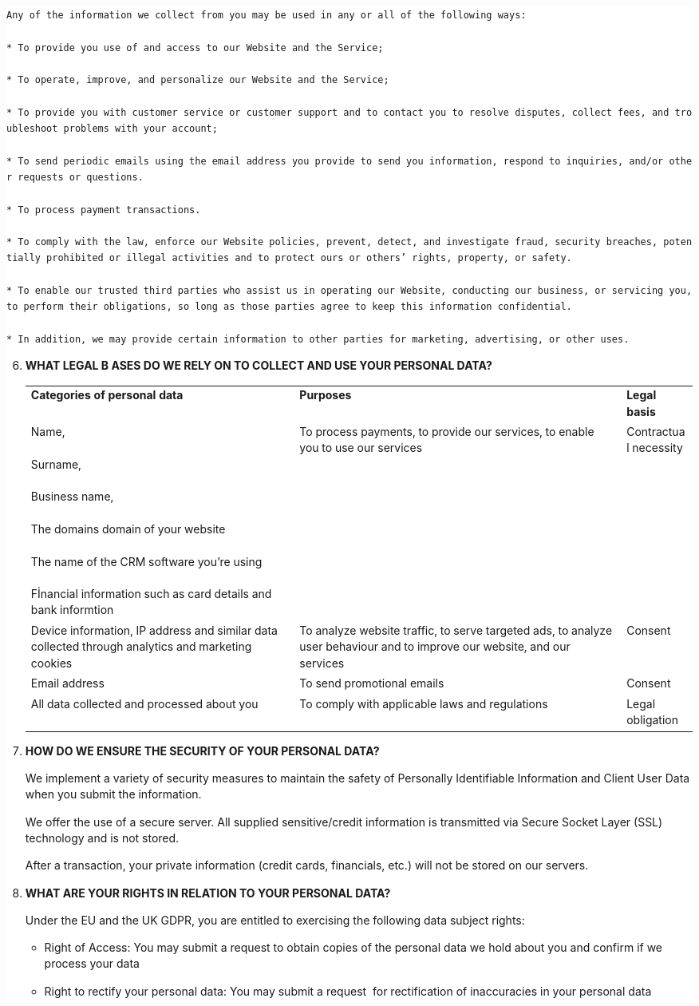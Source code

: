     Any of the information we collect from you may be used in any or all of the following ways:
    
    * To provide you use of and access to our Website and the Service;
        
    * To operate, improve, and personalize our Website and the Service;
        
    * To provide you with customer service or customer support and to contact you to resolve disputes, collect fees, and troubleshoot problems with your account;
        
    * To send periodic emails using the email address you provide to send you information, respond to inquiries, and/or other requests or questions.
        
    * To process payment transactions.
        
    * To comply with the law, enforce our Website policies, prevent, detect, and investigate fraud, security breaches, potentially prohibited or illegal activities and to protect ours or others’ rights, property, or safety.
        
    * To enable our trusted third parties who assist us in operating our Website, conducting our business, or servicing you, to perform their obligations, so long as those parties agree to keep this information confidential.
        
    * In addition, we may provide certain information to other parties for marketing, advertising, or other uses.
        
6. **WHAT LEGAL B ASES DO WE RELY ON TO COLLECT AND USE YOUR PERSONAL DATA?**
    
    |     |     |     |
    | --- | --- | --- |
    | **Categories of personal data** | **Purposes** | **Legal basis** |
    | Name, <br><br>Surname, <br><br>Business name, <br><br>The domains domain of your website<br><br>The name of the CRM software you’re using<br><br>Fİnancial information such as card details and bank informtion | To process payments, to provide our services, to enable you to use our services | Contractual necessity |
    | Device information, IP address and similar data collected through analytics and marketing cookies | To analyze website traffic, to serve targeted ads, to analyze user behaviour and to improve our website, and our services | Consent |
    | Email address | To send promotional emails | Consent |
    | All data collected and processed about you | To comply with applicable laws and regulations | Legal obligation |
    
7. **HOW DO WE ENSURE THE SECURITY OF YOUR PERSONAL DATA?**
    
    We implement a variety of security measures to maintain the safety of Personally Identifiable Information and Client User Data when you submit the information.
    
    We offer the use of a secure server. All supplied sensitive/credit information is transmitted via Secure Socket Layer (SSL) technology and is not stored.
    
    After a transaction, your private information (credit cards, financials, etc.) will not be stored on our servers.
    
8. **WHAT ARE YOUR RIGHTS IN RELATION TO YOUR PERSONAL DATA?**
    
    Under the EU and the UK GDPR, you are entitled to exercising the following data subject rights: 
    
    * Right of Access: You may submit a request to obtain copies of the personal data we hold about you and confirm if we process your data
        
    * Right to rectify your personal data: You may submit a request  for rectification of inaccuracies in your personal data
        